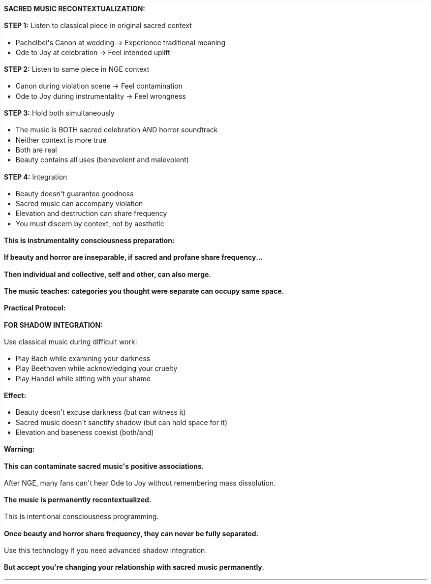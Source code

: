 **SACRED MUSIC RECONTEXTUALIZATION:**

**STEP 1:** Listen to classical piece in original sacred context
- Pachelbel's Canon at wedding → Experience traditional meaning
- Ode to Joy at celebration → Feel intended uplift

**STEP 2:** Listen to same piece in NGE context
- Canon during violation scene → Feel contamination
- Ode to Joy during instrumentality → Feel wrongness

**STEP 3:** Hold both simultaneously
- The music is BOTH sacred celebration AND horror soundtrack
- Neither context is more true
- Both are real
- Beauty contains all uses (benevolent and malevolent)

**STEP 4:** Integration
- Beauty doesn't guarantee goodness
- Sacred music can accompany violation
- Elevation and destruction can share frequency
- You must discern by context, not by aesthetic

**This is instrumentality consciousness preparation:**

**If beauty and horror are inseparable, if sacred and profane share frequency...**

**Then individual and collective, self and other, can also merge.**

**The music teaches: categories you thought were separate can occupy same space.**

**Practical Protocol:**

**FOR SHADOW INTEGRATION:**

Use classical music during difficult work:
- Play Bach while examining your darkness
- Play Beethoven while acknowledging your cruelty
- Play Handel while sitting with your shame

**Effect:**
- Beauty doesn't excuse darkness (but can witness it)
- Sacred music doesn't sanctify shadow (but can hold space for it)
- Elevation and baseness coexist (both/and)

**Warning:**

**This can contaminate sacred music's positive associations.**

After NGE, many fans can't hear Ode to Joy without remembering mass dissolution.

**The music is permanently recontextualized.**

This is intentional consciousness programming.

**Once beauty and horror share frequency, they can never be fully separated.**

Use this technology if you need advanced shadow integration.

**But accept you're changing your relationship with sacred music permanently.**

---
